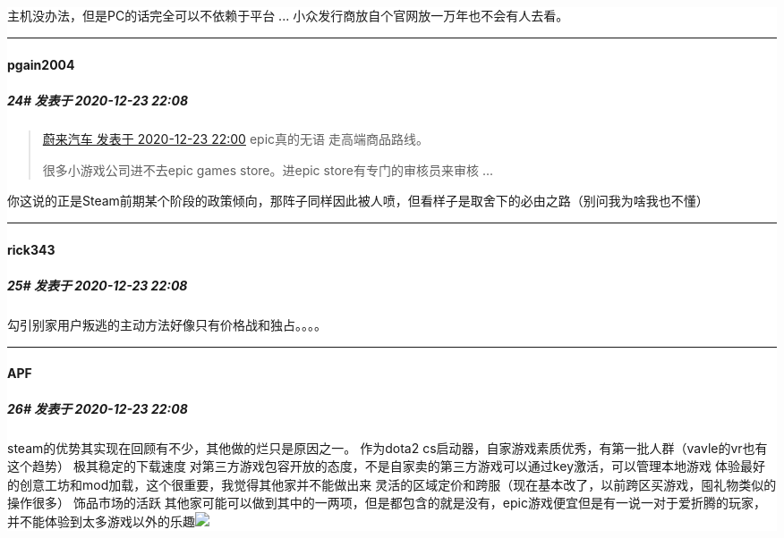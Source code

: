 主机没办法，但是PC的话完全可以不依赖于平台 ...</blockquote>
小众发行商放自个官网放一万年也不会有人去看。







*****

####  pgain2004  
##### 24#       发表于 2020-12-23 22:08



<blockquote><a href="httphttps://bbs.saraba1st.com/2b/forum.php?mod=redirect&amp;goto=findpost&amp;pid=49823332&amp;ptid=1979231" target="_blank">蔚来汽车 发表于 2020-12-23 22:00</a>
epic真的无语 走高端商品路线。

很多小游戏公司进不去epic games store。进epic store有专门的审核员来审核 ...</blockquote>
你这说的正是Steam前期某个阶段的政策倾向，那阵子同样因此被人喷，但看样子是取舍下的必由之路（别问我为啥我也不懂）







*****

####  rick343  
##### 25#       发表于 2020-12-23 22:08




勾引别家用户叛逃的主动方法好像只有价格战和独占。。。。







*****

####  APF  
##### 26#       发表于 2020-12-23 22:08




steam的优势其实现在回顾有不少，其他做的烂只是原因之一。
作为dota2 cs启动器，自家游戏素质优秀，有第一批人群（vavle的vr也有这个趋势）
极其稳定的下载速度
对第三方游戏包容开放的态度，不是自家卖的第三方游戏可以通过key激活，可以管理本地游戏
体验最好的创意工坊和mod加载，这个很重要，我觉得其他家并不能做出来
灵活的区域定价和跨服（现在基本改了，以前跨区买游戏，囤礼物类似的操作很多）
饰品市场的活跃
其他家可能可以做到其中的一两项，但是都包含的就是没有，epic游戏便宜但是有一说一对于爱折腾的玩家，并不能体验到太多游戏以外的乐趣<img src="https://static.saraba1st.com/image/smiley/face2017/067.png" referrerpolicy="no-referrer">




